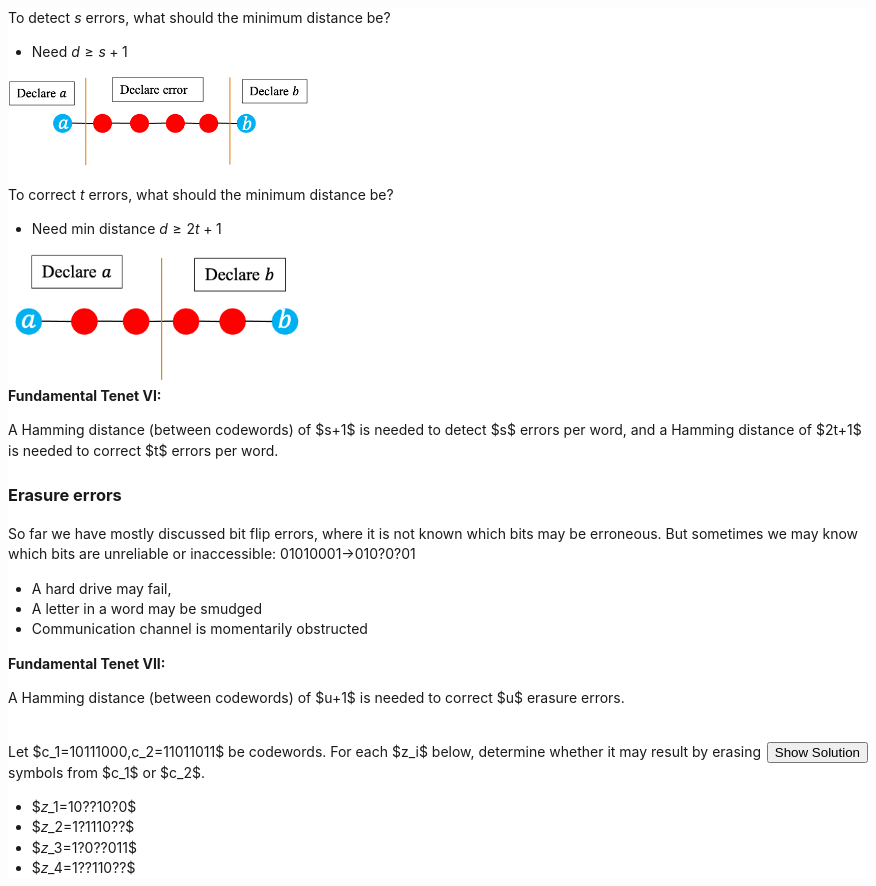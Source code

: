 To detect $s$ errors, what should the minimum distance be?
* Need $d \geq s + 1$

<img src="assets/img/gc_error_detection.png" width="300px">



To correct $t$ errors, what should the minimum distance be?
* Need min distance $d \geq 2t + 1$

<img src="assets/img/gc_error_correction.png" width="300px">


<div class="highlight">
<strong>Fundamental Tenet VI:</strong>
<p>A Hamming distance (between codewords) of $s+1$ is needed to detect $s$ errors per word, and a Hamming distance of $2t+1$ is needed to correct $t$ errors per word.</p>
</div>



### Erasure errors

So far we have mostly discussed bit flip errors, where it is not known which bits may be erroneous. But sometimes we may know which bits are unreliable or inaccessible: 01010001→010?0?01
* A hard drive may fail,
* A letter in a word may be smudged
* Communication channel is momentarily obstructed

<div class="highlight">
<strong>Fundamental Tenet VII:</strong>
<p>A Hamming distance (between codewords) of $u+1$ is needed to correct $u$ erasure errors.</p>
</div>

<br>

<div class="exercise">
  <button  onclick="showSolution(this,'erasure')" style="float:right;">Show Solution</button>
  Let $c_1=10111000,c_2=11011011$ be codewords. For each $z_i$ below, determine whether it may result by erasing symbols from $c_1$ or $c_2$.
<ul>
  <li>$𝑧_1=10??10?0$</li>
  <li>$𝑧_2=1?1110??$</li>
  <li>$𝑧_3=1?0??011$</li>
  <li>$𝑧_4=1??110??$</li>
</ul>
  <div id="erasure" style="display:none;" class="solution">
    The positions that are not erased should match. So $z_1$ can be obtained from $c_1$ but not $c_2$.
  </div>
</div>